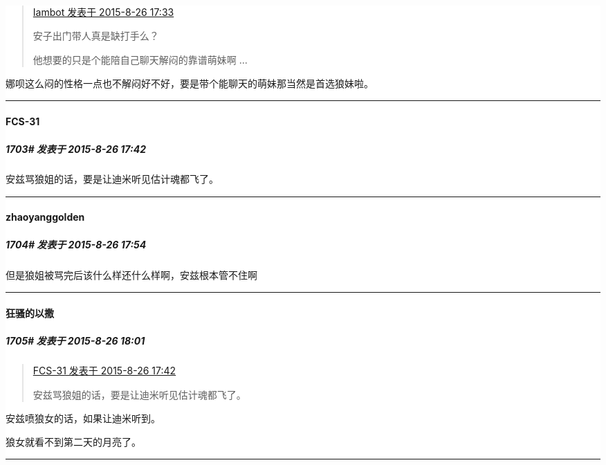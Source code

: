 <blockquote><a href="httphttps://bbs.saraba1st.com/2b/forum.php?mod=redirect&amp;goto=findpost&amp;pid=29975815&amp;ptid=1105959" target="_blank">Iambot 发表于 2015-8-26 17:33</a>

安子出门带人真是缺打手么？

他想要的只是个能陪自己聊天解闷的靠谱萌妹啊 ...</blockquote>
娜呗这么闷的性格一点也不解闷好不好，要是带个能聊天的萌妹那当然是首选狼妹啦。







-----

####  FCS-31  
##### 1703#       发表于 2015-8-26 17:42




安兹骂狼姐的话，要是让迪米听见估计魂都飞了。







-----

####  zhaoyanggolden  
##### 1704#       发表于 2015-8-26 17:54




但是狼姐被骂完后该什么样还什么样啊，安兹根本管不住啊







-----

####  狂骚的以撒  
##### 1705#       发表于 2015-8-26 18:01



<blockquote><a href="httphttps://bbs.saraba1st.com/2b/forum.php?mod=redirect&amp;goto=findpost&amp;pid=29975909&amp;ptid=1105959" target="_blank">FCS-31 发表于 2015-8-26 17:42</a>

安兹骂狼姐的话，要是让迪米听见估计魂都飞了。</blockquote>
安兹喷狼女的话，如果让迪米听到。

狼女就看不到第二天的月亮了。







-----
